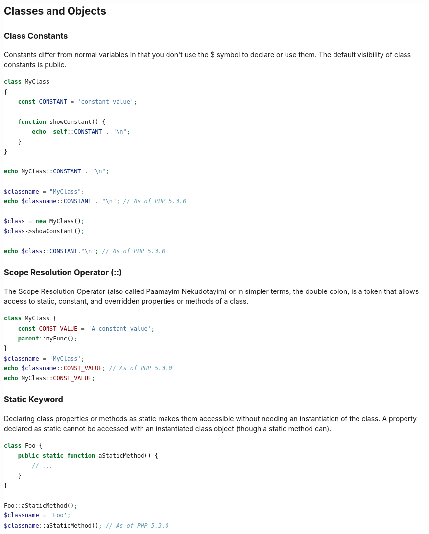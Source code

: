 

## Classes and Objects

### Class Constants

 Constants differ from normal variables in that you don't use the $ symbol to declare or use them. The default visibility of class constants is public.

```php
class MyClass
{
    const CONSTANT = 'constant value';

    function showConstant() {
        echo  self::CONSTANT . "\n";
    }
}

echo MyClass::CONSTANT . "\n";

$classname = "MyClass";
echo $classname::CONSTANT . "\n"; // As of PHP 5.3.0

$class = new MyClass();
$class->showConstant();

echo $class::CONSTANT."\n"; // As of PHP 5.3.0
```

### Scope Resolution Operator (::)

The Scope Resolution Operator (also called Paamayim Nekudotayim) or in simpler terms, the double colon, is a token that allows access to static, constant, and overridden properties or methods of a class.

```php
class MyClass {
    const CONST_VALUE = 'A constant value';
    parent::myFunc();
}
$classname = 'MyClass';
echo $classname::CONST_VALUE; // As of PHP 5.3.0
echo MyClass::CONST_VALUE;
```

### Static Keyword

Declaring class properties or methods as static makes them accessible without needing an instantiation of the class. A property declared as static cannot be accessed with an instantiated class object (though a static method can).

```php
class Foo {
    public static function aStaticMethod() {
        // ...
    }
}

Foo::aStaticMethod();
$classname = 'Foo';
$classname::aStaticMethod(); // As of PHP 5.3.0
```
